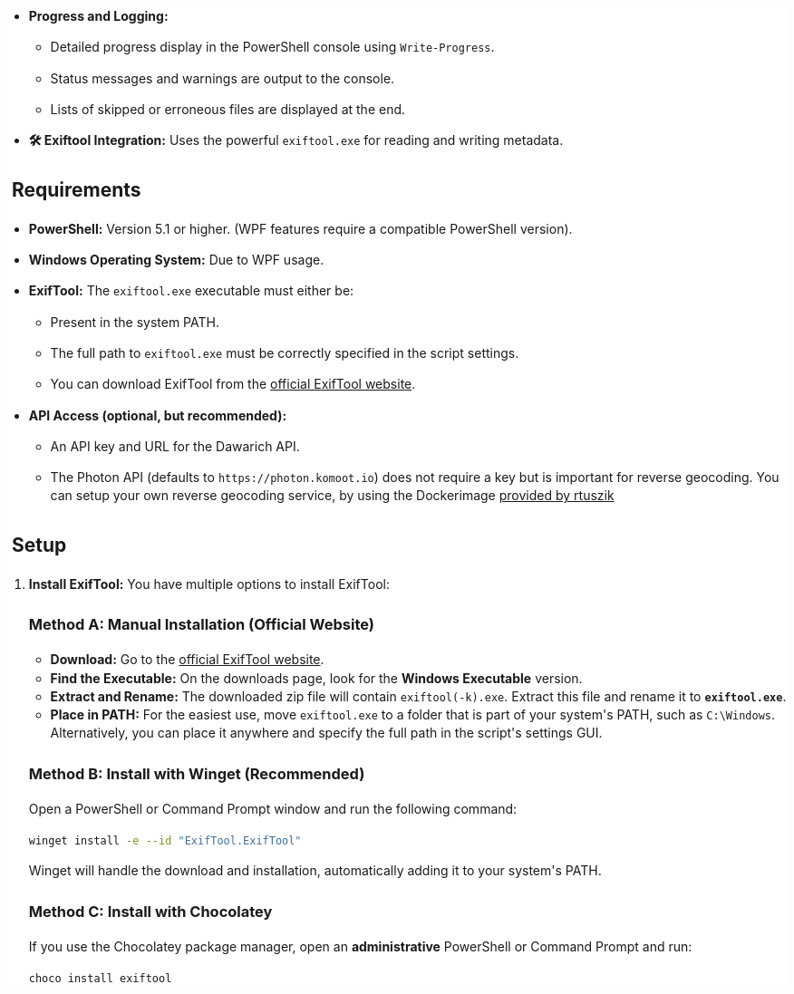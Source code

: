 * **Progress and Logging:**

  * Detailed progress display in the PowerShell console using `Write-Progress`.

  * Status messages and warnings are output to the console.

  * Lists of skipped or erroneous files are displayed at the end.

* **🛠️ Exiftool Integration:** Uses the powerful `exiftool.exe` for reading and writing metadata.

##  Requirements

* **PowerShell:** Version 5.1 or higher. (WPF features require a compatible PowerShell version).

* **Windows Operating System:** Due to WPF usage.

* **ExifTool:** The `exiftool.exe` executable must either be:

  * Present in the system PATH.

  * The full path to `exiftool.exe` must be correctly specified in the script settings.

  * You can download ExifTool from the [official ExifTool website](https://exiftool.org/).

* **API Access (optional, but recommended):**

  * An API key and URL for the Dawarich API.

  * The Photon API (defaults to `https://photon.komoot.io`) does not require a key but is important for reverse geocoding. You can setup your own reverse geocoding service, by using the Dockerimage <a href="https://github.com/rtuszik/photon-docker" target="_blank">provided by rtuszik</a>

##  Setup

1.  **Install ExifTool:**
    You have multiple options to install ExifTool:

    ### Method A: Manual Installation (Official Website)
    * **Download:** Go to the [official ExifTool website](https://exiftool.org/).
    * **Find the Executable:** On the downloads page, look for the **Windows Executable** version.
    * **Extract and Rename:** The downloaded zip file will contain `exiftool(-k).exe`. Extract this file and rename it to **`exiftool.exe`**.
    * **Place in PATH:** For the easiest use, move `exiftool.exe` to a folder that is part of your system's PATH, such as `C:\Windows`. Alternatively, you can place it anywhere and specify the full path in the script's settings GUI.

    ### Method B: Install with Winget (Recommended)
    Open a PowerShell or Command Prompt window and run the following command:
    ```sh
    winget install -e --id "ExifTool.ExifTool"
    ```
    Winget will handle the download and installation, automatically adding it to your system's PATH.

    ### Method C: Install with Chocolatey
    If you use the Chocolatey package manager, open an **administrative** PowerShell or Command Prompt and run:
    ```sh
    choco install exiftool
    ```
